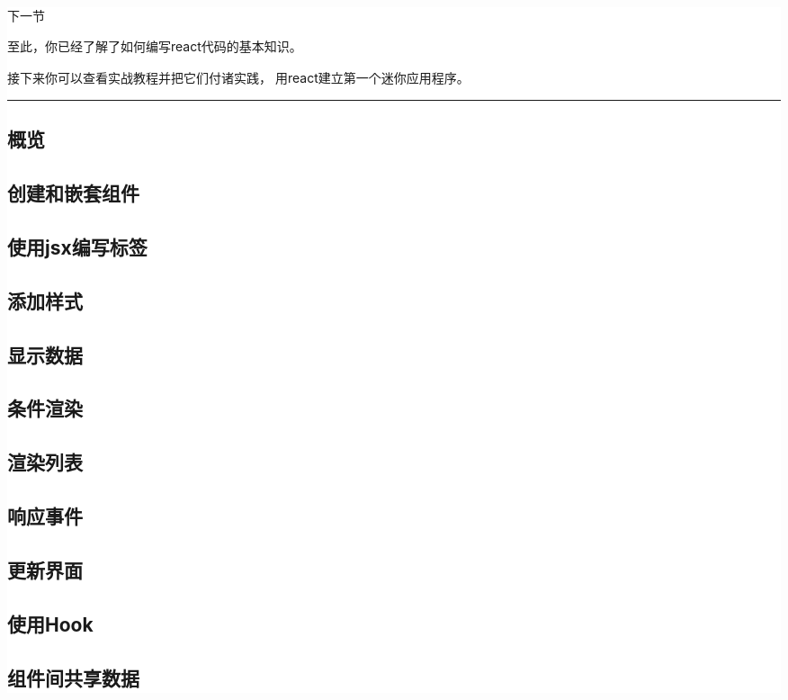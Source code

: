 下一节

至此，你已经了解了如何编写react代码的基本知识。

接下来你可以查看实战教程并把它们付诸实践，
用react建立第一个迷你应用程序。

---

## 概览

## 创建和嵌套组件

## 使用jsx编写标签

## 添加样式

## 显示数据

## 条件渲染

## 渲染列表

## 响应事件

## 更新界面

## 使用Hook

## 组件间共享数据
